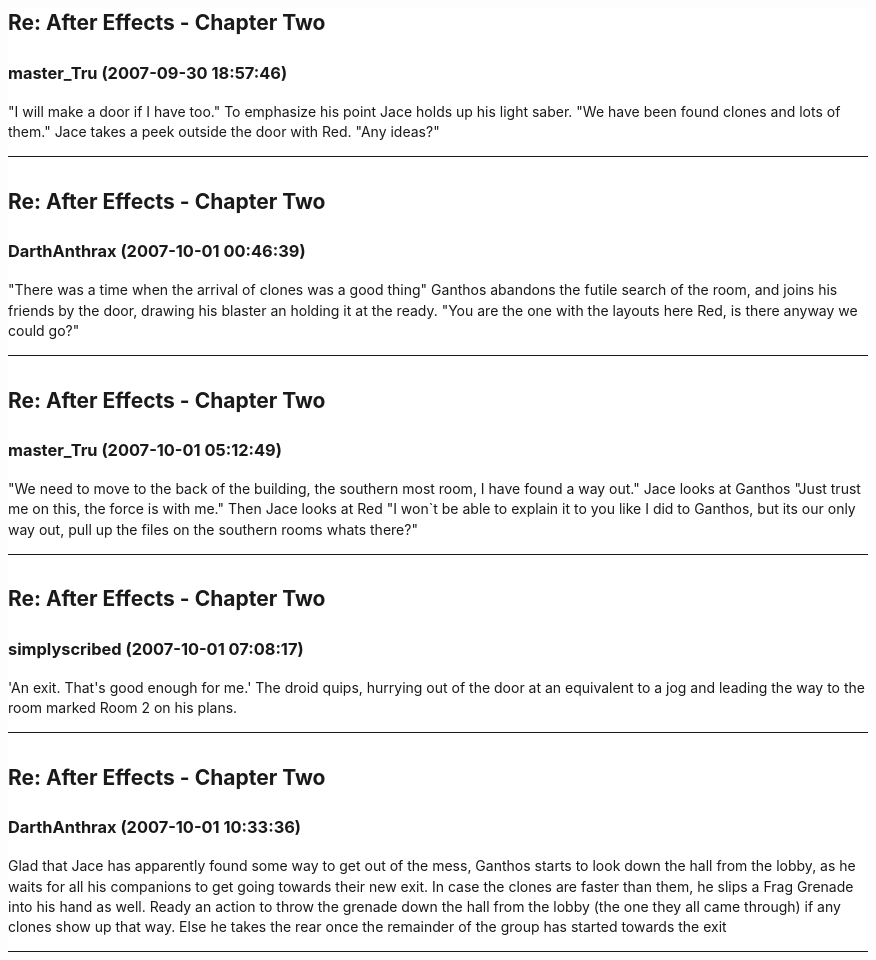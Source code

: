 
## Re: After Effects - Chapter Two

### **master_Tru** (2007-09-30 18:57:46)

"I will make a door if I have too." To emphasize his point Jace holds up his light saber. "We have been found clones and lots of them." Jace takes a peek outside the door with Red. "Any ideas?"

---

## Re: After Effects - Chapter Two

### **DarthAnthrax** (2007-10-01 00:46:39)

"There was a time when the arrival of clones was a good thing"
Ganthos abandons the futile search of the room, and joins his friends by the door, drawing his blaster an holding it at the ready.
"You are the one with the layouts here Red, is there anyway we could go?"

---

## Re: After Effects - Chapter Two

### **master_Tru** (2007-10-01 05:12:49)

"We need to move to the back of the building, the southern most room, I have found a way out." Jace looks at Ganthos "Just trust me on this, the force is with me." Then Jace looks at Red "I won`t be able to explain it to you like I did to Ganthos, but its our only way out, pull up the files on the southern rooms whats there?"

---

## Re: After Effects - Chapter Two

### **simplyscribed** (2007-10-01 07:08:17)

'An exit. That's good enough for me.' The droid quips, hurrying out of the door at an equivalent to a jog and leading the way to the room marked Room 2 on his plans.

---

## Re: After Effects - Chapter Two

### **DarthAnthrax** (2007-10-01 10:33:36)

Glad that Jace has apparently found some way to get out of the mess, Ganthos starts to look down the hall from the lobby, as he waits for all his companions to get going towards their new exit. In case the clones are faster than them, he slips a Frag Grenade into his hand as well.
Ready an action to throw the grenade down the hall from the lobby (the one they all came through) if any clones show up that way. Else he takes the rear once the remainder of the group has started towards the exit

---